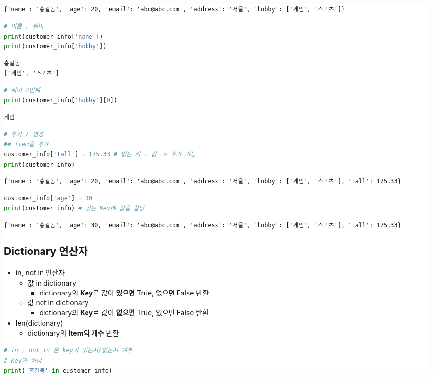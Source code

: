     {'name': '홍길동', 'age': 20, 'email': 'abc@abc.com', 'address': '서울', 'hobby': ['게임', '스포츠']}
    


```python
# 이름 , 취미
print(customer_info['name'])
print(customer_info['hobby'])
```

    홍길동
    ['게임', '스포츠']
    


```python
# 취미 2번쨰
print(customer_info['hobby'][0])
```

    게임
    


```python
# 추가 / 변경
## item을 추가
customer_info['tall'] = 175.33 # 없는 키 = 값 => 추가 가능
print(customer_info)
```

    {'name': '홍길동', 'age': 20, 'email': 'abc@abc.com', 'address': '서울', 'hobby': ['게임', '스포츠'], 'tall': 175.33}
    


```python
customer_info['age'] = 30
print(customer_info) # 있는 Key에 값을 할당
```

    {'name': '홍길동', 'age': 30, 'email': 'abc@abc.com', 'address': '서울', 'hobby': ['게임', '스포츠'], 'tall': 175.33}
    

## Dictionary 연산자

- in, not in 연산자
    - 값 in dictionary
        - dictionary의 **Key**로 값이 **있으면** True, 없으면 False 반환
    - 값 not in dictionary
        - dictionary의 **Key**로 값이 **없으면** True, 있으면 False 반환    
- len(dictionary)
    - dictionary의 **Item의 개수** 반환        


```python
# in , not in 은 key가 있는지/없는지 여부
# key가 아님
print('홍길동' in customer_info) 
```
